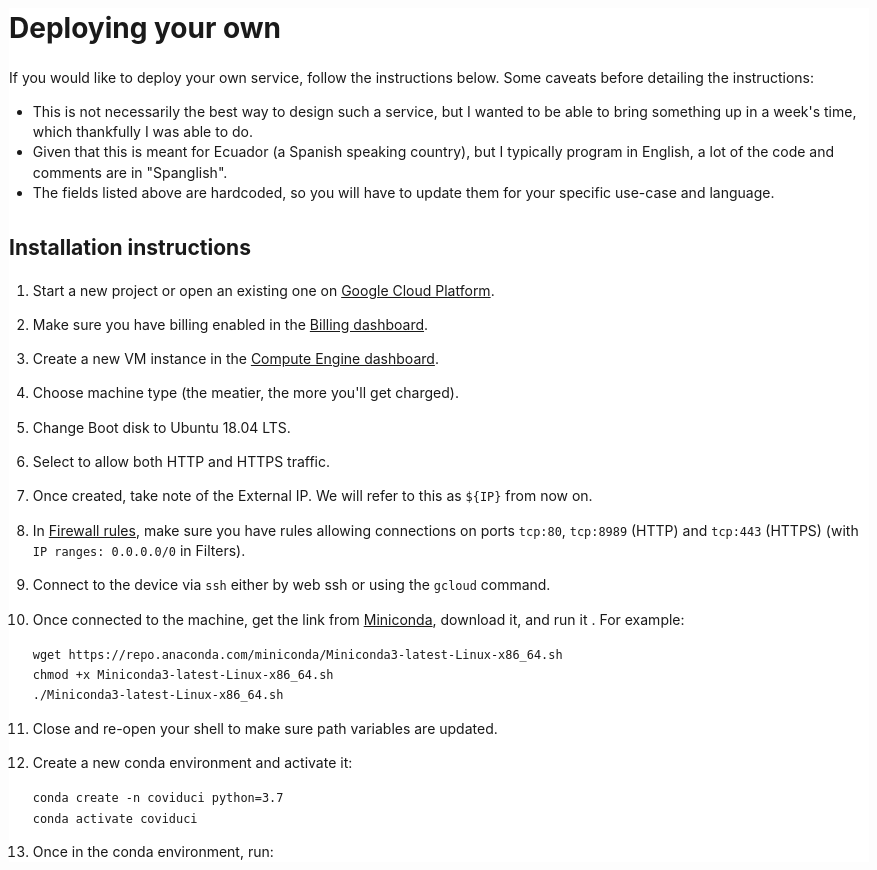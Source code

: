 # Deploying your own

If you would like to deploy your own service, follow the instructions below. Some caveats before detailing the instructions:

*  This is not necessarily the best way to design such a service, but I wanted to be able to bring something up in a week's time, which thankfully I was able to do.
*  Given that this is meant for Ecuador (a Spanish speaking country), but I typically program in English, a lot of the code and comments are in "Spanglish".
*  The fields listed above are hardcoded, so you will have to update them for your specific use-case and language.

## Installation instructions

1.  Start a new project or open an existing one on [Google Cloud Platform](https://console.cloud.google.com/).

1.  Make sure you have billing enabled in the [Billing dashboard](https://console.cloud.google.com/billing/00DA00-35C891-A50E02?project=test-coviduci).

1.  Create a new VM instance in the [Compute Engine dashboard](https://console.cloud.google.com/billing).

   1.  Choose machine type (the meatier, the more you'll get charged).

   1.  Change Boot disk to Ubuntu 18.04 LTS.

   1.  Select to allow both HTTP and HTTPS traffic.

   1.  Once created, take note of the External IP. We will refer to this as `${IP}` from now on.

1.  In [Firewall rules](https://console.cloud.google.com/networking/firewalls), make sure you have rules allowing connections on ports `tcp:80`, `tcp:8989` (HTTP) and `tcp:443` (HTTPS) (with `IP ranges: 0.0.0.0/0` in Filters).

1.  Connect to the device via `ssh` either by web ssh or using the `gcloud` command.

1.  Once connected to the machine, get the link from [Miniconda](https://docs.conda.io/en/latest/miniconda.html), download it, and run it . For example:

    ```
    wget https://repo.anaconda.com/miniconda/Miniconda3-latest-Linux-x86_64.sh
    chmod +x Miniconda3-latest-Linux-x86_64.sh
    ./Miniconda3-latest-Linux-x86_64.sh
    ```

1.  Close and re-open your shell to make sure path variables are updated.

1.  Create a new conda environment and activate it:

    ```
    conda create -n coviduci python=3.7
    conda activate coviduci
    ```

1.  Once in the conda environment, run:
